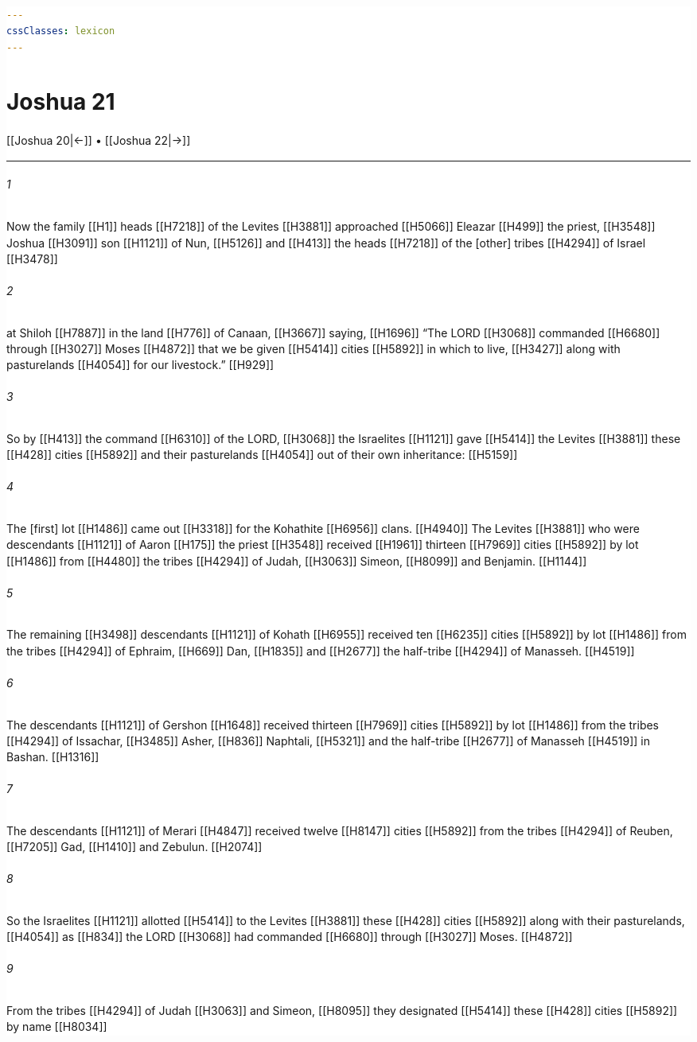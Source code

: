 ```yaml
---
cssClasses: lexicon
---
```


# Joshua 21

[[Joshua 20|←]] • [[Joshua 22|→]]

---

###### 1
Now the family [[H1]] heads [[H7218]] of the Levites [[H3881]] approached [[H5066]] Eleazar [[H499]] the priest, [[H3548]] Joshua [[H3091]] son [[H1121]] of Nun, [[H5126]] and [[H413]] the heads [[H7218]] of the [other] tribes [[H4294]] of Israel [[H3478]]

###### 2
at Shiloh [[H7887]] in the land [[H776]] of Canaan, [[H3667]] saying, [[H1696]] “The LORD [[H3068]] commanded [[H6680]] through [[H3027]] Moses [[H4872]] that we be given [[H5414]] cities [[H5892]] in which to live, [[H3427]] along with pasturelands [[H4054]] for our livestock.” [[H929]]

###### 3
So by [[H413]] the command [[H6310]] of the LORD, [[H3068]] the Israelites [[H1121]] gave [[H5414]] the Levites [[H3881]] these [[H428]] cities [[H5892]] and their pasturelands [[H4054]] out of their own inheritance: [[H5159]]

###### 4
The [first] lot [[H1486]] came out [[H3318]] for the Kohathite [[H6956]] clans. [[H4940]] The Levites [[H3881]] who were descendants [[H1121]] of Aaron [[H175]] the priest [[H3548]] received [[H1961]] thirteen [[H7969]] cities [[H5892]] by lot [[H1486]] from [[H4480]] the tribes [[H4294]] of Judah, [[H3063]] Simeon, [[H8099]] and Benjamin. [[H1144]]

###### 5
The remaining [[H3498]] descendants [[H1121]] of Kohath [[H6955]] received ten [[H6235]] cities [[H5892]] by lot [[H1486]] from the tribes [[H4294]] of Ephraim, [[H669]] Dan, [[H1835]] and [[H2677]] the half-tribe [[H4294]] of Manasseh. [[H4519]]

###### 6
The descendants [[H1121]] of Gershon [[H1648]] received thirteen [[H7969]] cities [[H5892]] by lot [[H1486]] from the tribes [[H4294]] of Issachar, [[H3485]] Asher, [[H836]] Naphtali, [[H5321]] and the half-tribe [[H2677]] of Manasseh [[H4519]] in Bashan. [[H1316]]

###### 7
The descendants [[H1121]] of Merari [[H4847]] received twelve [[H8147]] cities [[H5892]] from the tribes [[H4294]] of Reuben, [[H7205]] Gad, [[H1410]] and Zebulun. [[H2074]]

###### 8
So the Israelites [[H1121]] allotted [[H5414]] to the Levites [[H3881]] these [[H428]] cities [[H5892]] along with their pasturelands, [[H4054]] as [[H834]] the LORD [[H3068]] had commanded [[H6680]] through [[H3027]] Moses. [[H4872]]

###### 9
From the tribes [[H4294]] of Judah [[H3063]] and Simeon, [[H8095]] they designated [[H5414]] these [[H428]] cities [[H5892]] by name [[H8034]]

